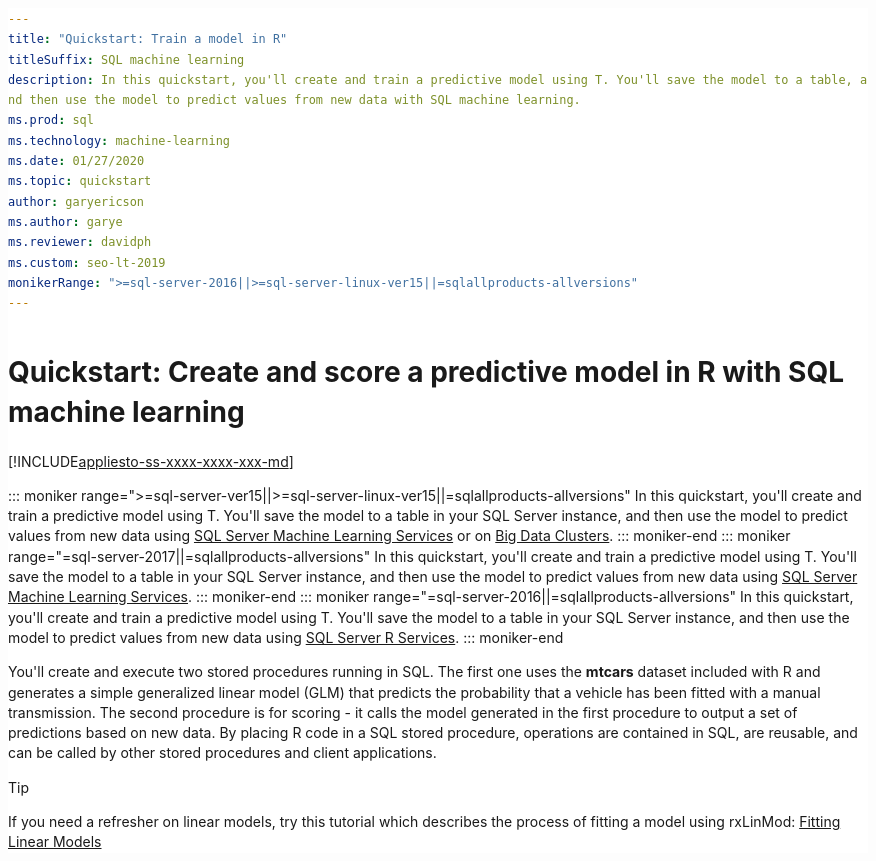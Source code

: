 ```yaml
---
title: "Quickstart: Train a model in R"
titleSuffix: SQL machine learning
description: In this quickstart, you'll create and train a predictive model using T. You'll save the model to a table, and then use the model to predict values from new data with SQL machine learning.
ms.prod: sql
ms.technology: machine-learning
ms.date: 01/27/2020  
ms.topic: quickstart
author: garyericson
ms.author: garye
ms.reviewer: davidph
ms.custom: seo-lt-2019
monikerRange: ">=sql-server-2016||>=sql-server-linux-ver15||=sqlallproducts-allversions"
---
```


# Quickstart: Create and score a predictive model in R with SQL machine learning
[!INCLUDE[appliesto-ss-xxxx-xxxx-xxx-md](../../includes/appliesto-ss-xxxx-xxxx-xxx-md.md)]

::: moniker range=">=sql-server-ver15||>=sql-server-linux-ver15||=sqlallproducts-allversions"
In this quickstart, you'll create and train a predictive model using T. You'll save the model to a table in your SQL Server instance, and then use the model to predict values from new data using [SQL Server Machine Learning Services](../sql-server-machine-learning-services.md) or on [Big Data Clusters](../../big-data-cluster/machine-learning-services.md).
::: moniker-end
::: moniker range="=sql-server-2017||=sqlallproducts-allversions"
In this quickstart, you'll create and train a predictive model using T. You'll save the model to a table in your SQL Server instance, and then use the model to predict values from new data using [SQL Server Machine Learning Services](../sql-server-machine-learning-services.md).
::: moniker-end
::: moniker range="=sql-server-2016||=sqlallproducts-allversions"
In this quickstart, you'll create and train a predictive model using T. You'll save the model to a table in your SQL Server instance, and then use the model to predict values from new data using [SQL Server R Services](../r/sql-server-r-services.md).
::: moniker-end

You'll create and execute two stored procedures running in SQL. The first one uses the **mtcars** dataset included with R and generates a simple generalized linear model (GLM) that predicts the probability that a vehicle has been fitted with a manual transmission. The second procedure is for scoring - it calls the model generated in the first procedure to output a set of predictions based on new data. By placing R code in a SQL stored procedure, operations are contained in SQL, are reusable, and can be called by other stored procedures and client applications.

> [!TIP]
> If you need a refresher on linear models, try this tutorial which describes the process of fitting a model using rxLinMod: [Fitting Linear Models](/machine-learning-server/r/how-to-revoscaler-linear-model)
